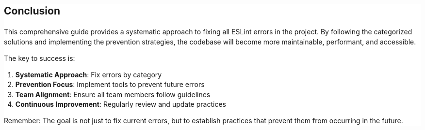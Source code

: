 ## Conclusion

This comprehensive guide provides a systematic approach to fixing all ESLint errors in the project. By following the categorized solutions and implementing the prevention strategies, the codebase will become more maintainable, performant, and accessible.

The key to success is:
1. **Systematic Approach**: Fix errors by category
2. **Prevention Focus**: Implement tools to prevent future errors
3. **Team Alignment**: Ensure all team members follow guidelines
4. **Continuous Improvement**: Regularly review and update practices

Remember: The goal is not just to fix current errors, but to establish practices that prevent them from occurring in the future.